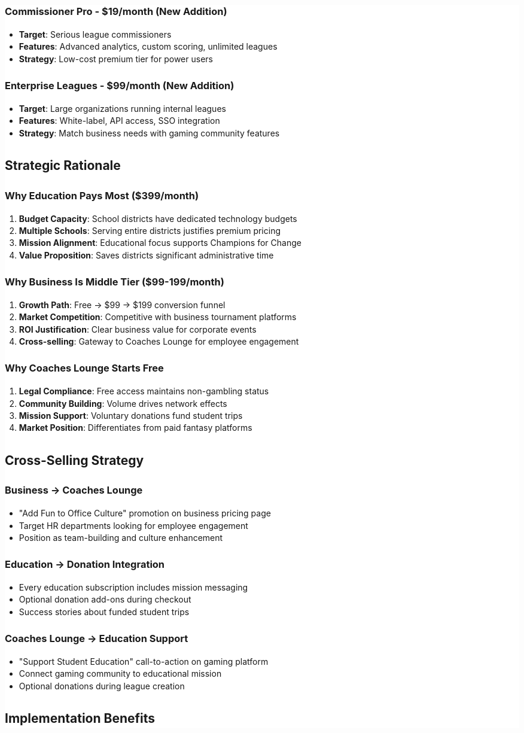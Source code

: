 ### Commissioner Pro - $19/month (New Addition)
- **Target**: Serious league commissioners
- **Features**: Advanced analytics, custom scoring, unlimited leagues
- **Strategy**: Low-cost premium tier for power users

### Enterprise Leagues - $99/month (New Addition)
- **Target**: Large organizations running internal leagues
- **Features**: White-label, API access, SSO integration
- **Strategy**: Match business needs with gaming community features

## Strategic Rationale

### Why Education Pays Most ($399/month)
1. **Budget Capacity**: School districts have dedicated technology budgets
2. **Multiple Schools**: Serving entire districts justifies premium pricing
3. **Mission Alignment**: Educational focus supports Champions for Change
4. **Value Proposition**: Saves districts significant administrative time

### Why Business Is Middle Tier ($99-199/month)
1. **Growth Path**: Free → $99 → $199 conversion funnel
2. **Market Competition**: Competitive with business tournament platforms
3. **ROI Justification**: Clear business value for corporate events
4. **Cross-selling**: Gateway to Coaches Lounge for employee engagement

### Why Coaches Lounge Starts Free
1. **Legal Compliance**: Free access maintains non-gambling status
2. **Community Building**: Volume drives network effects
3. **Mission Support**: Voluntary donations fund student trips
4. **Market Position**: Differentiates from paid fantasy platforms

## Cross-Selling Strategy

### Business → Coaches Lounge
- "Add Fun to Office Culture" promotion on business pricing page
- Target HR departments looking for employee engagement
- Position as team-building and culture enhancement

### Education → Donation Integration  
- Every education subscription includes mission messaging
- Optional donation add-ons during checkout
- Success stories about funded student trips

### Coaches Lounge → Education Support
- "Support Student Education" call-to-action on gaming platform
- Connect gaming community to educational mission
- Optional donations during league creation

## Implementation Benefits
